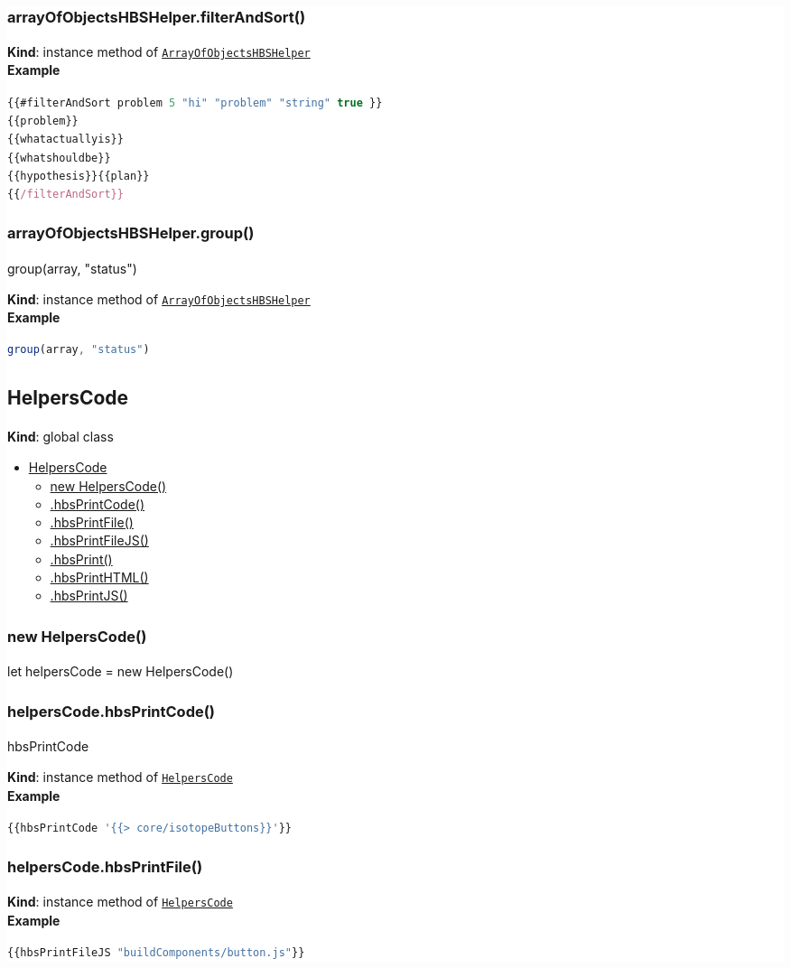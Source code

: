 ### arrayOfObjectsHBSHelper.filterAndSort()
**Kind**: instance method of [<code>ArrayOfObjectsHBSHelper</code>](#ArrayOfObjectsHBSHelper)  
**Example**  
```js
{{#filterAndSort problem 5 "hi" "problem" "string" true }}
{{problem}}
{{whatactuallyis}}
{{whatshouldbe}}
{{hypothesis}}{{plan}}
{{/filterAndSort}}
```
<a name="ArrayOfObjectsHBSHelper+group"></a>

### arrayOfObjectsHBSHelper.group()
group(array, "status")

**Kind**: instance method of [<code>ArrayOfObjectsHBSHelper</code>](#ArrayOfObjectsHBSHelper)  
**Example**  
```js
group(array, "status")
```
<a name="HelpersCode"></a>

## HelpersCode
**Kind**: global class  

* [HelpersCode](#HelpersCode)
    * [new HelpersCode()](#new_HelpersCode_new)
    * [.hbsPrintCode()](#HelpersCode+hbsPrintCode)
    * [.hbsPrintFile()](#HelpersCode+hbsPrintFile)
    * [.hbsPrintFileJS()](#HelpersCode+hbsPrintFileJS)
    * [.hbsPrint()](#HelpersCode+hbsPrint)
    * [.hbsPrintHTML()](#HelpersCode+hbsPrintHTML)
    * [.hbsPrintJS()](#HelpersCode+hbsPrintJS)

<a name="new_HelpersCode_new"></a>

### new HelpersCode()
let helpersCode = new HelpersCode()

<a name="HelpersCode+hbsPrintCode"></a>

### helpersCode.hbsPrintCode()
hbsPrintCode

**Kind**: instance method of [<code>HelpersCode</code>](#HelpersCode)  
**Example**  
```js
{{hbsPrintCode '{{> core/isotopeButtons}}'}}
```
<a name="HelpersCode+hbsPrintFile"></a>

### helpersCode.hbsPrintFile()
**Kind**: instance method of [<code>HelpersCode</code>](#HelpersCode)  
**Example**  
```js
{{hbsPrintFileJS "buildComponents/button.js"}}
```
<a name="HelpersCode+hbsPrintFileJS"></a>

